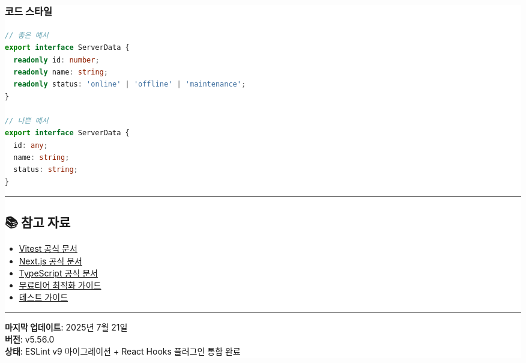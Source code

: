 ### 코드 스타일

```typescript
// 좋은 예시
export interface ServerData {
  readonly id: number;
  readonly name: string;
  readonly status: 'online' | 'offline' | 'maintenance';
}

// 나쁜 예시
export interface ServerData {
  id: any;
  name: string;
  status: string;
}
```

---

## 📚 참고 자료

- [Vitest 공식 문서](https://vitest.dev/)
- [Next.js 공식 문서](https://nextjs.org/docs)
- [TypeScript 공식 문서](https://www.typescriptlang.org/docs/)
- [무료티어 최적화 가이드](./FREE_TIER_SETUP.md)
- [테스트 가이드](./testing-guide.md)

---

**마지막 업데이트**: 2025년 7월 21일  
**버전**: v5.56.0  
**상태**: ESLint v9 마이그레이션 + React Hooks 플러그인 통합 완료
